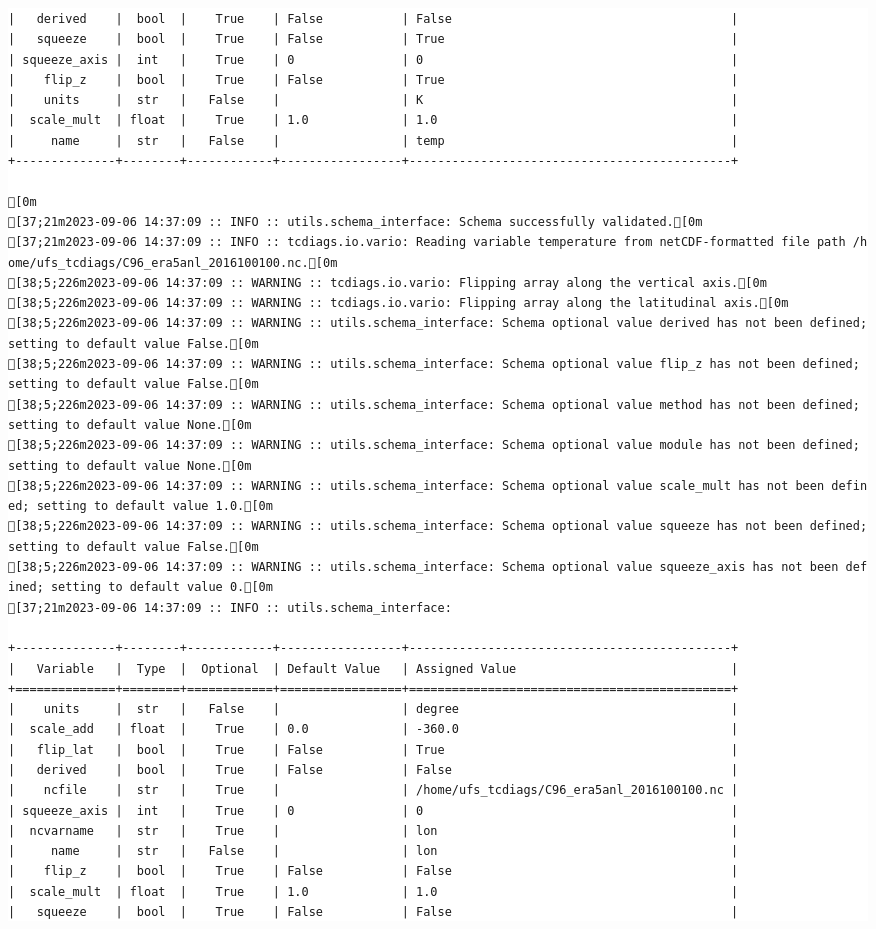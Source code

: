     |   derived    |  bool  |    True    | False           | False                                       |
    |   squeeze    |  bool  |    True    | False           | True                                        |
    | squeeze_axis |  int   |    True    | 0               | 0                                           |
    |    flip_z    |  bool  |    True    | False           | True                                        |
    |    units     |  str   |   False    |                 | K                                           |
    |  scale_mult  | float  |    True    | 1.0             | 1.0                                         |
    |     name     |  str   |   False    |                 | temp                                        |
    +--------------+--------+------------+-----------------+---------------------------------------------+
    
    [0m
    [37;21m2023-09-06 14:37:09 :: INFO :: utils.schema_interface: Schema successfully validated.[0m
    [37;21m2023-09-06 14:37:09 :: INFO :: tcdiags.io.vario: Reading variable temperature from netCDF-formatted file path /home/ufs_tcdiags/C96_era5anl_2016100100.nc.[0m
    [38;5;226m2023-09-06 14:37:09 :: WARNING :: tcdiags.io.vario: Flipping array along the vertical axis.[0m
    [38;5;226m2023-09-06 14:37:09 :: WARNING :: tcdiags.io.vario: Flipping array along the latitudinal axis.[0m
    [38;5;226m2023-09-06 14:37:09 :: WARNING :: utils.schema_interface: Schema optional value derived has not been defined; setting to default value False.[0m
    [38;5;226m2023-09-06 14:37:09 :: WARNING :: utils.schema_interface: Schema optional value flip_z has not been defined; setting to default value False.[0m
    [38;5;226m2023-09-06 14:37:09 :: WARNING :: utils.schema_interface: Schema optional value method has not been defined; setting to default value None.[0m
    [38;5;226m2023-09-06 14:37:09 :: WARNING :: utils.schema_interface: Schema optional value module has not been defined; setting to default value None.[0m
    [38;5;226m2023-09-06 14:37:09 :: WARNING :: utils.schema_interface: Schema optional value scale_mult has not been defined; setting to default value 1.0.[0m
    [38;5;226m2023-09-06 14:37:09 :: WARNING :: utils.schema_interface: Schema optional value squeeze has not been defined; setting to default value False.[0m
    [38;5;226m2023-09-06 14:37:09 :: WARNING :: utils.schema_interface: Schema optional value squeeze_axis has not been defined; setting to default value 0.[0m
    [37;21m2023-09-06 14:37:09 :: INFO :: utils.schema_interface: 
    
    +--------------+--------+------------+-----------------+---------------------------------------------+
    |   Variable   |  Type  |  Optional  | Default Value   | Assigned Value                              |
    +==============+========+============+=================+=============================================+
    |    units     |  str   |   False    |                 | degree                                      |
    |  scale_add   | float  |    True    | 0.0             | -360.0                                      |
    |   flip_lat   |  bool  |    True    | False           | True                                        |
    |   derived    |  bool  |    True    | False           | False                                       |
    |    ncfile    |  str   |    True    |                 | /home/ufs_tcdiags/C96_era5anl_2016100100.nc |
    | squeeze_axis |  int   |    True    | 0               | 0                                           |
    |  ncvarname   |  str   |    True    |                 | lon                                         |
    |     name     |  str   |   False    |                 | lon                                         |
    |    flip_z    |  bool  |    True    | False           | False                                       |
    |  scale_mult  | float  |    True    | 1.0             | 1.0                                         |
    |   squeeze    |  bool  |    True    | False           | False                                       |